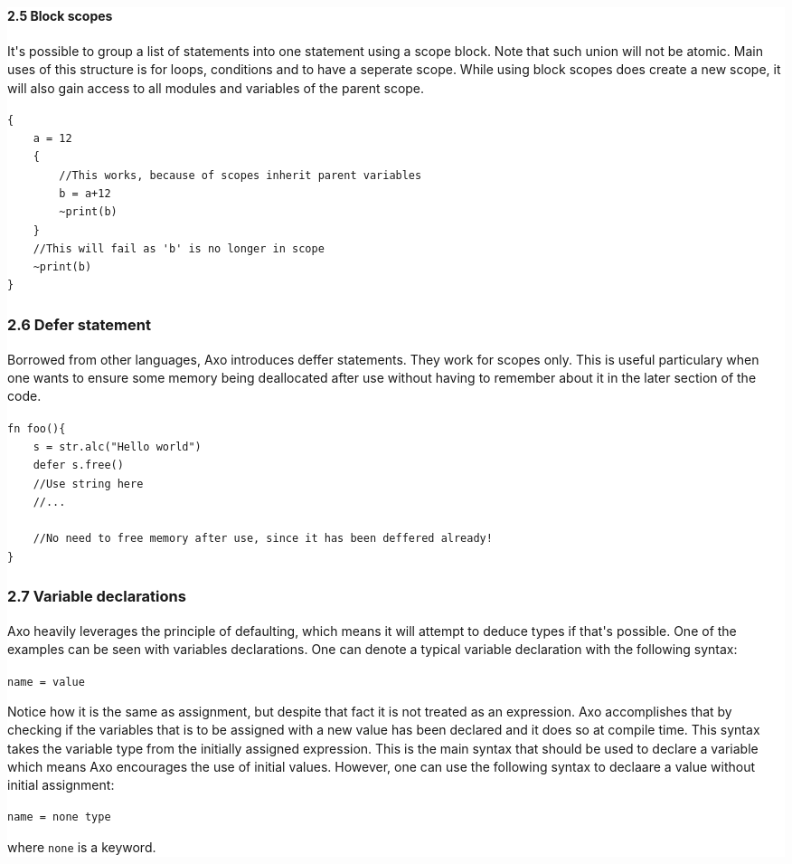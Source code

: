 #### 2.5 Block scopes
It's possible to group a list of statements into one statement using a scope block. Note that such union will not be atomic. Main uses of this structure is for loops, conditions and to have a seperate scope. While using block scopes does create a new scope, it will also gain access to all modules and variables of the parent scope.
```axo
{
    a = 12
    {
        //This works, because of scopes inherit parent variables
        b = a+12
        ~print(b)
    }
    //This will fail as 'b' is no longer in scope
    ~print(b)
}
```

### 2.6 Defer statement
Borrowed from other languages, Axo introduces deffer statements. They work for scopes only. This is useful particulary when one wants to ensure some memory being deallocated after use without having to remember about it in the later section of the code.
```axo
fn foo(){
    s = str.alc("Hello world")
    defer s.free()
    //Use string here
    //...
    
    //No need to free memory after use, since it has been deffered already!
}
```

### 2.7 Variable declarations
Axo heavily leverages the principle of defaulting, which means it will attempt to deduce types if that's possible. One of the examples can be seen with variables declarations.
One can denote a typical variable declaration with the following syntax:
```axo
name = value
```
Notice how it is the same as assignment, but despite that fact it is not treated as an expression. Axo accomplishes that by checking if the variables that is to be assigned with a new value has been declared and it does so at compile time.
This syntax takes the variable type from the initially assigned expression.
This is the main syntax that should be used to declare a variable which means Axo encourages the use of initial values.
However, one can use the following syntax to declaare a value without initial assignment:
```axo
name = none type
```
where `none` is a keyword.
